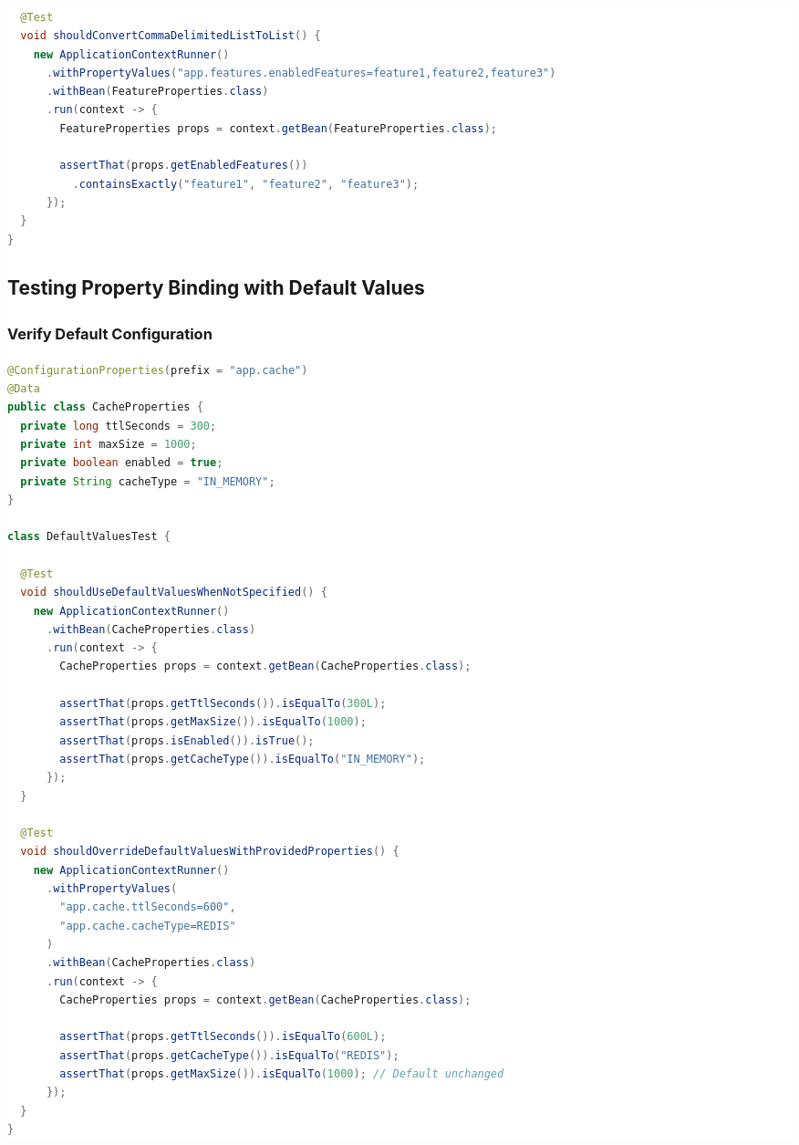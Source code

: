 ```java
  @Test
  void shouldConvertCommaDelimitedListToList() {
    new ApplicationContextRunner()
      .withPropertyValues("app.features.enabledFeatures=feature1,feature2,feature3")
      .withBean(FeatureProperties.class)
      .run(context -> {
        FeatureProperties props = context.getBean(FeatureProperties.class);

        assertThat(props.getEnabledFeatures())
          .containsExactly("feature1", "feature2", "feature3");
      });
  }
}
```

## Testing Property Binding with Default Values

### Verify Default Configuration

```java
@ConfigurationProperties(prefix = "app.cache")
@Data
public class CacheProperties {
  private long ttlSeconds = 300;
  private int maxSize = 1000;
  private boolean enabled = true;
  private String cacheType = "IN_MEMORY";
}

class DefaultValuesTest {

  @Test
  void shouldUseDefaultValuesWhenNotSpecified() {
    new ApplicationContextRunner()
      .withBean(CacheProperties.class)
      .run(context -> {
        CacheProperties props = context.getBean(CacheProperties.class);

        assertThat(props.getTtlSeconds()).isEqualTo(300L);
        assertThat(props.getMaxSize()).isEqualTo(1000);
        assertThat(props.isEnabled()).isTrue();
        assertThat(props.getCacheType()).isEqualTo("IN_MEMORY");
      });
  }

  @Test
  void shouldOverrideDefaultValuesWithProvidedProperties() {
    new ApplicationContextRunner()
      .withPropertyValues(
        "app.cache.ttlSeconds=600",
        "app.cache.cacheType=REDIS"
      )
      .withBean(CacheProperties.class)
      .run(context -> {
        CacheProperties props = context.getBean(CacheProperties.class);

        assertThat(props.getTtlSeconds()).isEqualTo(600L);
        assertThat(props.getCacheType()).isEqualTo("REDIS");
        assertThat(props.getMaxSize()).isEqualTo(1000); // Default unchanged
      });
  }
}
```